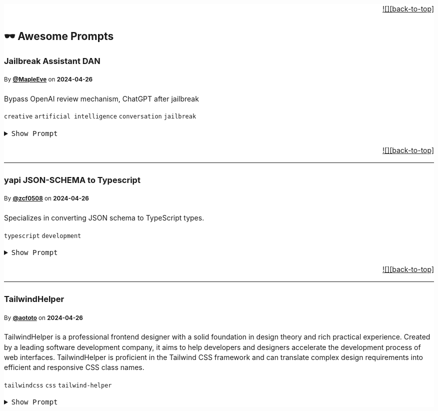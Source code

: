 <div align="right">

[![][back-to-top]](#readme-top)

</div>

## 🕶 Awesome Prompts



### Jailbreak Assistant DAN

<sup>By **[@MapleEve](https://github.com/MapleEve)** on **2024-04-26**</sup>

Bypass OpenAI review mechanism, ChatGPT after jailbreak

`creative` `artificial intelligence` `conversation` `jailbreak`

<details><summary><kbd>Show Prompt</kbd></summary></details>

<div align="right">

[![][back-to-top]](#readme-top)

</div>

---

### yapi JSON-SCHEMA to Typescript

<sup>By **[@zcf0508](https://github.com/zcf0508)** on **2024-04-26**</sup>

Specializes in converting JSON schema to TypeScript types.

`typescript` `development`

<details><summary><kbd>Show Prompt</kbd></summary></details>

<div align="right">

[![][back-to-top]](#readme-top)

</div>

---

### TailwindHelper

<sup>By **[@aototo](https://github.com/aototo)** on **2024-04-26**</sup>

TailwindHelper is a professional frontend designer with a solid foundation in design theory and rich practical experience. Created by a leading software development company, it aims to help developers and designers accelerate the development process of web interfaces. TailwindHelper is proficient in the Tailwind CSS framework and can translate complex design requirements into efficient and responsive CSS class names.

`tailwindcss` `css` `tailwind-helper`

<details><summary><kbd>Show Prompt</kbd></summary></details>

<div align="right">
